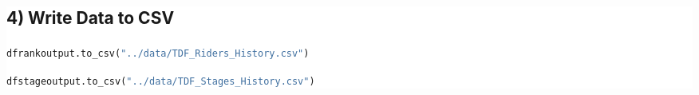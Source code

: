 ## 4) Write Data to CSV


```python
dfrankoutput.to_csv("../data/TDF_Riders_History.csv")
```


```python
dfstageoutput.to_csv("../data/TDF_Stages_History.csv")
```


```python

```
